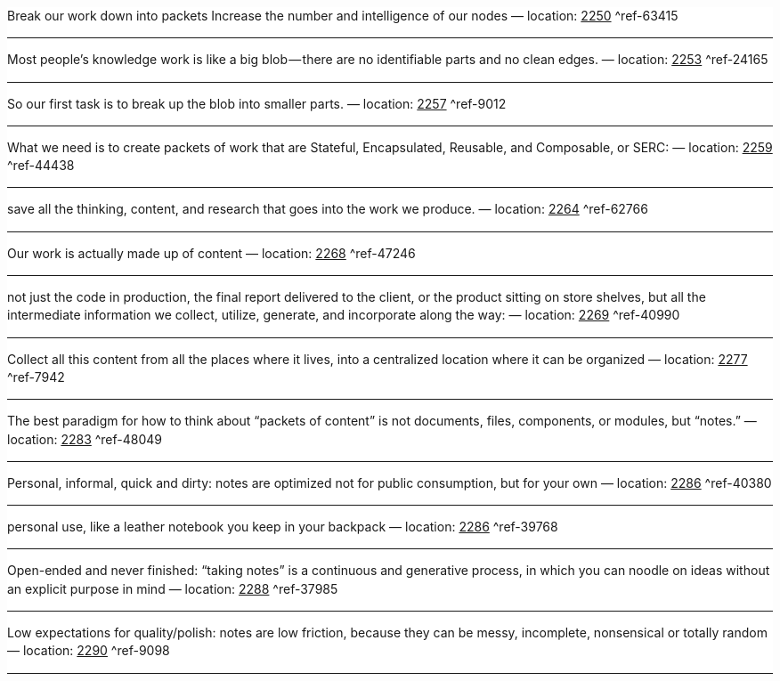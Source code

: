 Break our work down into packets Increase the number and intelligence of our nodes — location: [2250](kindle://book?action=open&asin=B07FLQHLTK&location=2250) ^ref-63415

---
Most people’s knowledge work is like a big blob — there are no identifiable parts and no clean edges. — location: [2253](kindle://book?action=open&asin=B07FLQHLTK&location=2253) ^ref-24165

---
So our first task is to break up the blob into smaller parts. — location: [2257](kindle://book?action=open&asin=B07FLQHLTK&location=2257) ^ref-9012

---
What we need is to create packets of work that are Stateful, Encapsulated, Reusable, and Composable, or SERC: — location: [2259](kindle://book?action=open&asin=B07FLQHLTK&location=2259) ^ref-44438

---
save all the thinking, content, and research that goes into the work we produce. — location: [2264](kindle://book?action=open&asin=B07FLQHLTK&location=2264) ^ref-62766

---
Our work is actually made up of content — location: [2268](kindle://book?action=open&asin=B07FLQHLTK&location=2268) ^ref-47246

---
not just the code in production, the final report delivered to the client, or the product sitting on store shelves, but all the intermediate information we collect, utilize, generate, and incorporate along the way: — location: [2269](kindle://book?action=open&asin=B07FLQHLTK&location=2269) ^ref-40990

---
Collect all this content from all the places where it lives, into a centralized location where it can be organized — location: [2277](kindle://book?action=open&asin=B07FLQHLTK&location=2277) ^ref-7942

---
The best paradigm for how to think about “packets of content” is not documents, files, components, or modules, but “notes.” — location: [2283](kindle://book?action=open&asin=B07FLQHLTK&location=2283) ^ref-48049

---
Personal, informal, quick and dirty: notes are optimized not for public consumption, but for your own — location: [2286](kindle://book?action=open&asin=B07FLQHLTK&location=2286) ^ref-40380

---
personal use, like a leather notebook you keep in your backpack — location: [2286](kindle://book?action=open&asin=B07FLQHLTK&location=2286) ^ref-39768

---
Open-ended and never finished: “taking notes” is a continuous and generative process, in which you can noodle on ideas without an explicit purpose in mind — location: [2288](kindle://book?action=open&asin=B07FLQHLTK&location=2288) ^ref-37985

---
Low expectations for quality/polish: notes are low friction, because they can be messy, incomplete, nonsensical or totally random — location: [2290](kindle://book?action=open&asin=B07FLQHLTK&location=2290) ^ref-9098

---
